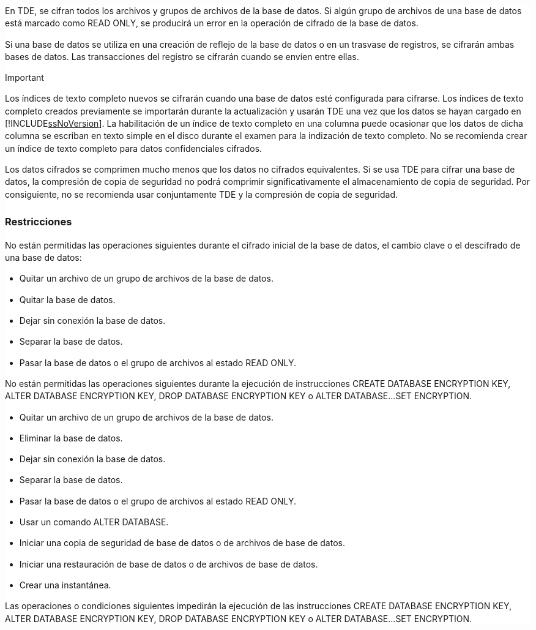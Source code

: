  En TDE, se cifran todos los archivos y grupos de archivos de la base de datos. Si algún grupo de archivos de una base de datos está marcado como READ ONLY, se producirá un error en la operación de cifrado de la base de datos.  
  
 Si una base de datos se utiliza en una creación de reflejo de la base de datos o en un trasvase de registros, se cifrarán ambas bases de datos. Las transacciones del registro se cifrarán cuando se envíen entre ellas.  
  
> [!IMPORTANT]  
>  Los índices de texto completo nuevos se cifrarán cuando una base de datos esté configurada para cifrarse. Los índices de texto completo creados previamente se importarán durante la actualización y usarán TDE una vez que los datos se hayan cargado en [!INCLUDE[ssNoVersion](../../../includes/ssnoversion-md.md)]. La habilitación de un índice de texto completo en una columna puede ocasionar que los datos de dicha columna se escriban en texto simple en el disco durante el examen para la indización de texto completo. No se recomienda crear un índice de texto completo para datos confidenciales cifrados.  
  
 Los datos cifrados se comprimen mucho menos que los datos no cifrados equivalentes. Si se usa TDE para cifrar una base de datos, la compresión de copia de seguridad no podrá comprimir  significativamente el almacenamiento de copia de seguridad. Por consiguiente, no se recomienda usar conjuntamente TDE y la compresión de copia de seguridad.  
  
### <a name="restrictions"></a>Restricciones  
 No están permitidas las operaciones siguientes durante el cifrado inicial de la base de datos, el cambio clave o el descifrado de una base de datos:  
  
-   Quitar un archivo de un grupo de archivos de la base de datos.  
  
-   Quitar la base de datos.  
  
-   Dejar sin conexión la base de datos.  
  
-   Separar la base de datos.  
  
-   Pasar la base de datos o el grupo de archivos al estado READ ONLY.  
  
 No están permitidas las operaciones siguientes durante la ejecución de instrucciones CREATE DATABASE ENCRYPTION KEY, ALTER DATABASE ENCRYPTION KEY, DROP DATABASE ENCRYPTION KEY o ALTER DATABASE...SET ENCRYPTION.  
  
-   Quitar un archivo de un grupo de archivos de la base de datos.  
  
-   Eliminar la base de datos.  
  
-   Dejar sin conexión la base de datos.  
  
-   Separar la base de datos.  
  
-   Pasar la base de datos o el grupo de archivos al estado READ ONLY.  
  
-   Usar un comando ALTER DATABASE.  
  
-   Iniciar una copia de seguridad de base de datos o de archivos de base de datos.  
  
-   Iniciar una restauración de base de datos o de archivos de base de datos.  
  
-   Crear una instantánea.  
  
 Las operaciones o condiciones siguientes impedirán la ejecución de las instrucciones CREATE DATABASE ENCRYPTION KEY, ALTER DATABASE ENCRYPTION KEY, DROP DATABASE ENCRYPTION KEY o ALTER DATABASE...SET ENCRYPTION.  
  